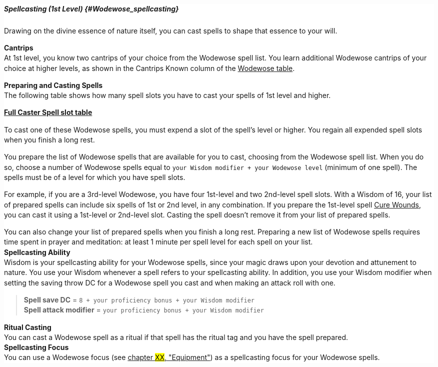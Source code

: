 ##### Spellcasting (1st Level) {#Wodewose_spellcasting}

Drawing on the divine essence of nature itself, you can cast spells to shape that essence to your will.

**Cantrips**
\
At 1st level, you know two cantrips of your choice from the Wodewose spell list.
You learn additional Wodewose cantrips of your choice at higher levels, as shown in the Cantrips Known column of the [Wodewose table](#Wodewose_the_wodewose_table).

**Preparing and Casting Spells**
\
The following table shows how many spell slots you have to cast your spells of 1st level and higher.

[**Full Caster Spell slot table**](../Full_Caster_Spellslot_table.md)

To cast one of these Wodewose spells, you must expend a slot of the spell’s level or higher.
You regain all expended spell slots when you finish a long rest.

You prepare the list of Wodewose spells that are available for you to cast, choosing from the Wodewose spell list.
When you do so, choose a number of Wodewose spells equal to `your Wisdom modifier + your Wodewose level` (minimum of one spell).
The spells must be of a level for which you have spell slots.

For example, if you are a 3rd-level Wodewose, you have four 1st-level and two 2nd-level spell slots.
With a Wisdom of 16, your list of prepared spells can include six spells of 1st or 2nd level, in any combination.
If you prepare the 1st-level spell [Cure Wounds](#Cure_Wounds_cure_wounds), you can cast it using a 1st-level or 2nd-level slot.
Casting the spell doesn’t remove it from your list of prepared spells.

You can also change your list of prepared spells when you finish a long rest.
Preparing a new list of Wodewose spells requires time spent in prayer and meditation: at least 1 minute per spell level for each spell on your list.
\
**Spellcasting Ability**
\
Wisdom is your spellcasting ability for your Wodewose spells, since your magic draws upon your devotion and attunement to nature.
You use your Wisdom whenever a spell refers to your spellcasting ability.
In addition, you use your Wisdom modifier when setting the saving throw DC for a Wodewose spell you cast and when making an attack roll with one.

> **Spell save DC** = `8 + your proficiency bonus + your Wisdom modifier`
> \
> **Spell attack modifier** = `your proficiency bonus + your Wisdom modifier`

**Ritual Casting**
\
You can cast a Wodewose spell as a ritual if that spell has the ritual tag and you have the spell prepared.
\
**Spellcasting Focus**
\
You can use a Wodewose focus (see [chapter <mark>XX</mark>, "Equipment"](#Equipment_equipment)) as a spellcasting focus for your Wodewose spells.

